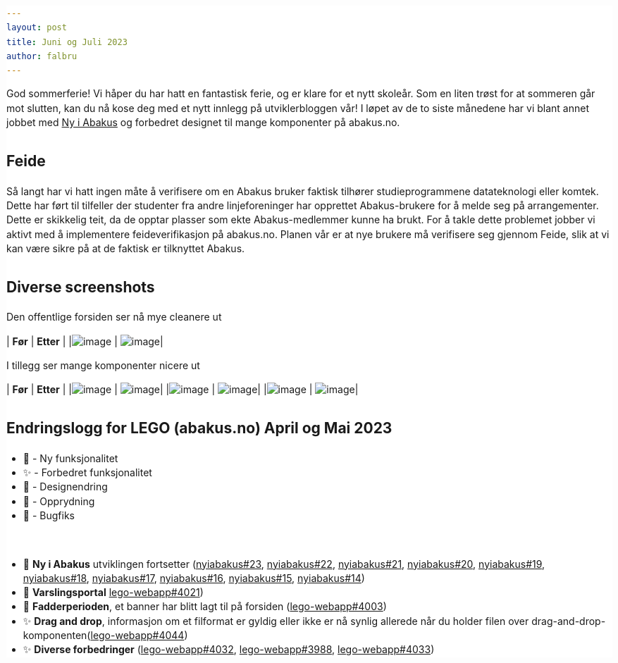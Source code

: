 ```yaml
---
layout: post
title: Juni og Juli 2023
author: falbru
---
```


God sommerferie! Vi håper du har hatt en fantastisk ferie, og er klare for et nytt skoleår. Som en liten trøst for at sommeren går mot slutten, kan du nå kose deg med et nytt innlegg på utviklerbloggen vår! I løpet av de to siste månedene har vi blant annet jobbet med [Ny i Abakus](https://ny.abakus.no/) og forbedret designet til mange komponenter på abakus.no.

## Feide
Så langt har vi hatt ingen måte å verifisere om en Abakus bruker faktisk tilhører studieprogrammene datateknologi eller komtek. Dette har ført til tilfeller der studenter fra andre linjeforeninger har opprettet Abakus-brukere for å melde seg på arrangementer. Dette er skikkelig teit, da de opptar plasser som ekte Abakus-medlemmer kunne ha brukt. For å takle dette problemet jobber vi aktivt med å implementere feideverifikasjon på abakus.no. Planen vår er at nye brukere må verifisere seg gjennom Feide, slik at vi kan være sikre på at de faktisk er tilknyttet Abakus.

## Diverse screenshots

Den offentlige forsiden ser nå mye cleanere ut

| **Før** | **Etter** |
|<img width="868" alt="image" src="https://github.com/webkom/lego-webapp/assets/69514187/8771bbbe-da87-4d63-b13c-b09ed3c178ed"> | <img width="868" alt="image" src="https://github.com/webkom/lego-webapp/assets/69514187/b038c290-d7dc-4e20-88fb-fc63c1f271b9">|

I tillegg ser mange komponenter nicere ut

| **Før** | **Etter** |
|<img width="1266" alt="image" src="https://github.com/webkom/lego-webapp/assets/69514187/c1a86b7c-b978-48d6-b6e8-7d574f7a8dbe"> | <img width="1266" alt="image" src="https://github.com/webkom/lego-webapp/assets/69514187/8dc77e6e-6d65-4eeb-aabf-3bae5b3c54cb">|
|<img width="727" alt="image" src="https://github.com/webkom/lego-webapp/assets/69514187/7ed5eb43-194b-4339-b175-c8d6bea4a6c7"> | <img width="727" alt="image" src="https://github.com/webkom/lego-webapp/assets/69514187/274418e4-9e1c-460f-9eb0-8439d87a3915">|
|<img width="649" alt="image" src="https://github.com/webkom/lego-webapp/assets/69514187/338e5a17-af17-4bfa-9741-ae4b5707a1b5"> | <img width="649" alt="image" src="https://github.com/webkom/lego-webapp/assets/69514187/64c6fcab-16c7-4551-8851-0e2659d78662">|

## Endringslogg for LEGO (abakus.no) April og Mai 2023

- 🚀 - Ny funksjonalitet
- ✨ - Forbedret funksjonalitet
- 🎨 - Designendring
- 🧹 - Opprydning
- 🐛 - Bugfiks

<br>

- 🚀 **Ny i Abakus** utviklingen fortsetter ([nyiabakus#23](https://github.com/webkom/nyiabakus/pull/23), [nyiabakus#22](https://github.com/webkom/nyiabakus/pull/22), [nyiabakus#21](https://github.com/webkom/nyiabakus/pull/21), [nyiabakus#20](https://github.com/webkom/nyiabakus/pull/20), [nyiabakus#19](https://github.com/webkom/nyiabakus/pull/19), [nyiabakus#18](https://github.com/webkom/nyiabakus/pull/18), [nyiabakus#17](https://github.com/webkom/nyiabakus/pull/17), [nyiabakus#16](https://github.com/webkom/nyiabakus/pull/16), [nyiabakus#15](https://github.com/webkom/nyiabakus/pull/15), [nyiabakus#14](https://github.com/webkom/nyiabakus/pull/14))
- 🚀 **Varslingsportal** [lego-webapp#4021](https://github.com/webkom/lego-webapp/pull/4021))
- 🚀 **Fadderperioden**, et banner har blitt lagt til på forsiden ([lego-webapp#4003](https://github.com/webkom/lego-webapp/pull/4003))
- ✨ **Drag and drop**, informasjon om et filformat er gyldig eller ikke er nå synlig allerede når du holder filen over drag-and-drop-komponenten([lego-webapp#4044](https://github.com/webkom/lego-webapp/pull/4044))
- ✨ **Diverse forbedringer** ([lego-webapp#4032](https://github.com/webkom/lego-webapp/pull/4032), [lego-webapp#3988](https://github.com/webkom/lego-webapp/pull/3988), [lego-webapp#4033](https://github.com/webkom/lego-webapp/pull/4033))